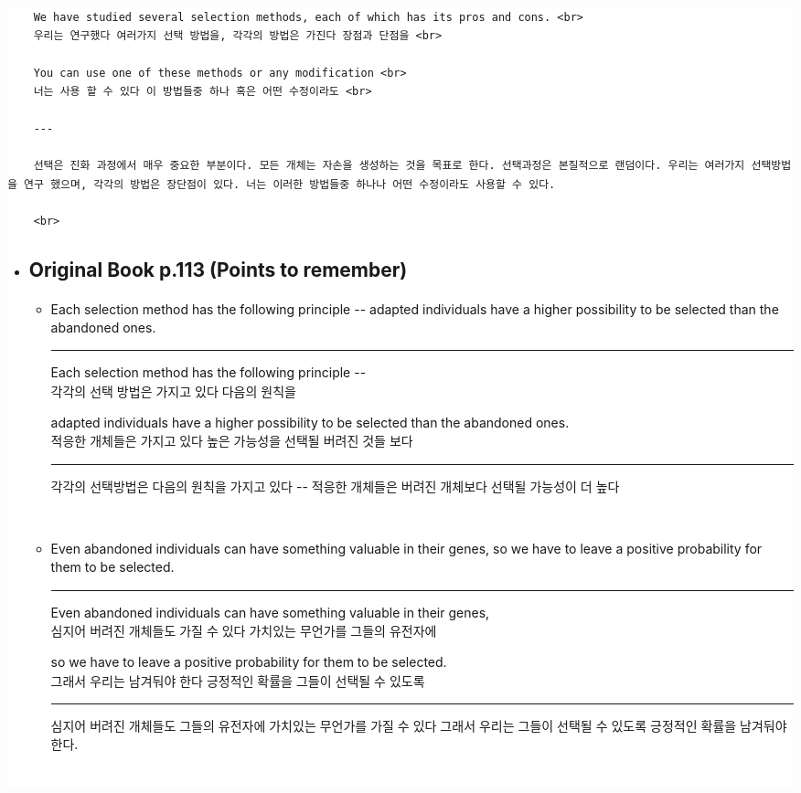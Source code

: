         We have studied several selection methods, each of which has its pros and cons. <br>
        우리는 연구했다 여러가지 선택 방법을, 각각의 방법은 가진다 장점과 단점을 <br>
        
        You can use one of these methods or any modification <br>
        너는 사용 할 수 있다 이 방법들중 하나 혹은 어떤 수정이라도 <br>
        
        ---
        
        선택은 진화 과정에서 매우 중요한 부분이다. 모든 개체는 자손을 생성하는 것을 목표로 한다. 선택과정은 본질적으로 랜덤이다. 우리는 여러가지 선택방법을 연구 했으며, 각각의 방법은 장단점이 있다. 너는 이러한 방법들중 하나나 어떤 수정이라도 사용할 수 있다.

        <br>
        
- ## Original Book p.113 (Points to remember)
    - Each selection method has the following principle -- adapted individuals have a higher possibility to be selected than the abandoned ones.
        
        ---
        
        Each selection method has the following principle -- <br>
        각각의 선택 방법은 가지고 있다 다음의 원칙을 <br>
        
        adapted individuals have a higher possibility to be selected than the abandoned ones. <br>
        적응한 개체들은 가지고 있다 높은 가능성을 선택될 버려진 것들 보다 <br>
        
        ---
        
        각각의 선택방법은 다음의 원칙을 가지고 있다 -- 적응한 개체들은 버려진 개체보다 선택될 가능성이 더 높다

        <br>
        
    - Even abandoned individuals can have something valuable in their genes, so we have to leave a positive probability for them to be selected.
        
        ---
        
        Even abandoned individuals can have something valuable in their genes, <br>
        심지어 버려진 개체들도 가질 수 있다 가치있는 무언가를 그들의 유전자에 <br>
        
        so we have to leave a positive probability for them to be selected. <br>
        그래서 우리는 남겨둬야 한다 긍정적인 확률을 그들이 선택될 수 있도록 <br>
        
        ---
        
        심지어 버려진 개체들도 그들의 유전자에 가치있는 무언가를 가질 수 있다 그래서 우리는 그들이 선택될 수 있도록 긍정적인 확률을 남겨둬야 한다.

      <br>
